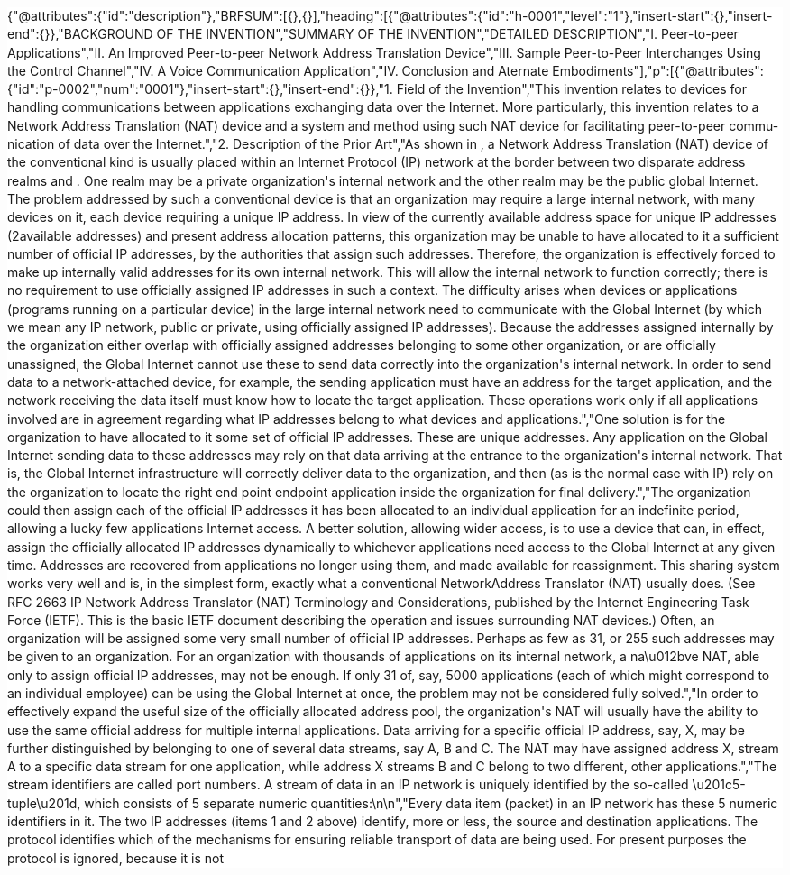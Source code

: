 {"@attributes":{"id":"description"},"BRFSUM":[{},{}],"heading":[{"@attributes":{"id":"h-0001","level":"1"},"insert-start":{},"insert-end":{}},"BACKGROUND OF THE INVENTION","SUMMARY OF THE INVENTION","DETAILED DESCRIPTION","I. Peer-to-peer Applications","II. An Improved Peer-to-peer Network Address Translation Device","III. Sample Peer-to-Peer Interchanges Using the Control Channel","IV. A Voice Communication Application","IV. Conclusion and Aternate Embodiments"],"p":[{"@attributes":{"id":"p-0002","num":"0001"},"insert-start":{},"insert-end":{}},"1. Field of the Invention","This invention relates to devices for handling communications between applications exchanging data over the Internet. More particularly, this invention relates to a Network Address Translation (NAT) device and a system and method using such NAT device for facilitating peer-to-peer commu-nication of data over the Internet.","2. Description of the Prior Art","As shown in , a Network Address Translation (NAT) device  of the conventional kind is usually placed within an Internet Protocol (IP) network at the border between two disparate address realms  and . One realm  may be a private organization's internal network  and the other realm  may be the public global Internet. The problem addressed by such a conventional device is that an organization may require a large internal network, with many devices on it, each device requiring a unique IP address. In view of the currently available address space for unique IP addresses (2available addresses) and present address allocation patterns, this organization may be unable to have allocated to it a sufficient number of official IP addresses, by the authorities that assign such addresses. Therefore, the organization is effectively forced to make up internally valid addresses for its own internal network. This will allow the internal network to function correctly; there is no requirement to use officially assigned IP addresses in such a context. The difficulty arises when devices or applications (programs running on a particular device) in the large internal network need to communicate with the Global Internet (by which we mean any IP network, public or private, using officially assigned IP addresses). Because the addresses assigned internally by the organization either overlap with officially assigned addresses belonging to some other organization, or are officially unassigned, the Global Internet cannot use these to send data correctly into the organization's internal network. In order to send data to a network-attached device, for example, the sending application must have an address for the target application, and the network receiving the data itself must know how to locate the target application. These operations work only if all applications involved are in agreement regarding what IP addresses belong to what devices and applications.","One solution is for the organization to have allocated to it some set of official IP addresses. These are unique addresses. Any application on the Global Internet sending data to these addresses may rely on that data arriving at the entrance to the organization's internal network. That is, the Global Internet infrastructure will correctly deliver data to the organization, and then (as is the normal case with IP) rely on the organization to locate the right end point endpoint application inside the organization for final delivery.","The organization could then assign each of the official IP addresses it has been allocated to an individual application for an indefinite period, allowing a lucky few applications Internet access. A better solution, allowing wider access, is to use a device that can, in effect, assign the officially allocated IP addresses dynamically to whichever applications need access to the Global Internet at any given time. Addresses are recovered from applications no longer using them, and made available for reassignment. This sharing system works very well and is, in the simplest form, exactly what a conventional NetworkAddress Translator (NAT) usually does. (See RFC 2663 IP Network Address Translator (NAT) Terminology and Considerations, published by the Internet Engineering Task Force (IETF). This is the basic IETF document describing the operation and issues surrounding NAT devices.) Often, an organization will be assigned some very small number of official IP addresses. Perhaps as few as 31, or 255 such addresses may be given to an organization. For an organization with thousands of applications on its internal network, a na\u012bve NAT, able only to assign official IP addresses, may not be enough. If only 31 of, say, 5000 applications (each of which might correspond to an individual employee) can be using the Global Internet at once, the problem may not be considered fully solved.","In order to effectively expand the useful size of the officially allocated address pool, the organization's NAT will usually have the ability to use the same official address for multiple internal applications. Data arriving for a specific official IP address, say, X, may be further distinguished by belonging to one of several data streams, say A, B and C. The NAT may have assigned address X, stream A to a specific data stream for one application, while address X streams B and C belong to two different, other applications.","The stream identifiers are called port numbers. A stream of data in an IP network is uniquely identified by the so-called \u201c5-tuple\u201d, which consists of 5 separate numeric quantities:\n\n","Every data item (packet) in an IP network has these 5 numeric identifiers in it. The two IP addresses (items 1 and 2 above) identify, more or less, the source and destination applications. The protocol identifies which of the mechanisms for ensuring reliable transport of data are being used. For present purposes the protocol is ignored, because it is not